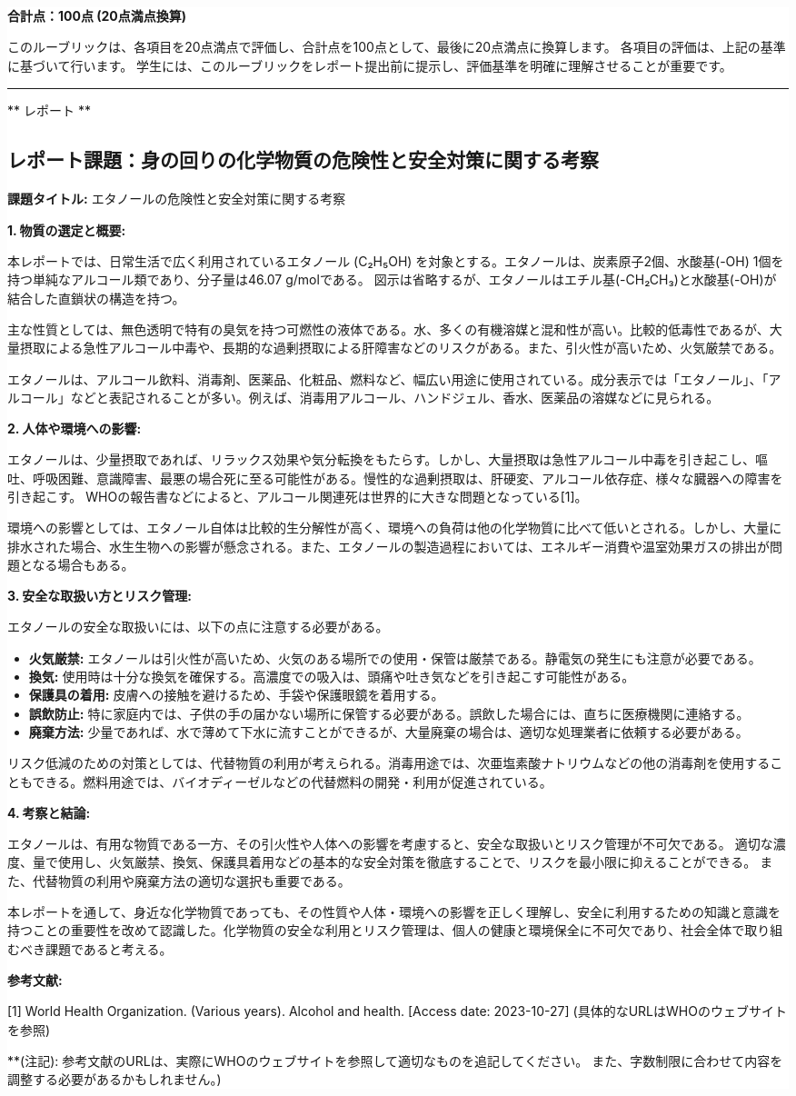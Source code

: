 
**合計点：100点 (20点満点換算)**


このルーブリックは、各項目を20点満点で評価し、合計点を100点として、最後に20点満点に換算します。  各項目の評価は、上記の基準に基づいて行います。  学生には、このルーブリックをレポート提出前に提示し、評価基準を明確に理解させることが重要です。


---------------------------------------
** レポート **
## レポート課題：身の回りの化学物質の危険性と安全対策に関する考察

**課題タイトル:** エタノールの危険性と安全対策に関する考察


**1. 物質の選定と概要:**

本レポートでは、日常生活で広く利用されているエタノール (C₂H₅OH) を対象とする。エタノールは、炭素原子2個、水酸基(-OH) 1個を持つ単純なアルコール類であり、分子量は46.07 g/molである。  図示は省略するが、エタノールはエチル基(-CH₂CH₃)と水酸基(-OH)が結合した直鎖状の構造を持つ。

主な性質としては、無色透明で特有の臭気を持つ可燃性の液体である。水、多くの有機溶媒と混和性が高い。比較的低毒性であるが、大量摂取による急性アルコール中毒や、長期的な過剰摂取による肝障害などのリスクがある。また、引火性が高いため、火気厳禁である。

エタノールは、アルコール飲料、消毒剤、医薬品、化粧品、燃料など、幅広い用途に使用されている。成分表示では「エタノール」、「アルコール」などと表記されることが多い。例えば、消毒用アルコール、ハンドジェル、香水、医薬品の溶媒などに見られる。


**2. 人体や環境への影響:**

エタノールは、少量摂取であれば、リラックス効果や気分転換をもたらす。しかし、大量摂取は急性アルコール中毒を引き起こし、嘔吐、呼吸困難、意識障害、最悪の場合死に至る可能性がある。慢性的な過剰摂取は、肝硬変、アルコール依存症、様々な臓器への障害を引き起こす。  WHOの報告書などによると、アルコール関連死は世界的に大きな問題となっている[1]。

環境への影響としては、エタノール自体は比較的生分解性が高く、環境への負荷は他の化学物質に比べて低いとされる。しかし、大量に排水された場合、水生生物への影響が懸念される。また、エタノールの製造過程においては、エネルギー消費や温室効果ガスの排出が問題となる場合もある。


**3. 安全な取扱い方とリスク管理:**

エタノールの安全な取扱いには、以下の点に注意する必要がある。

* **火気厳禁:** エタノールは引火性が高いため、火気のある場所での使用・保管は厳禁である。静電気の発生にも注意が必要である。
* **換気:** 使用時は十分な換気を確保する。高濃度での吸入は、頭痛や吐き気などを引き起こす可能性がある。
* **保護具の着用:**  皮膚への接触を避けるため、手袋や保護眼鏡を着用する。
* **誤飲防止:**  特に家庭内では、子供の手の届かない場所に保管する必要がある。誤飲した場合には、直ちに医療機関に連絡する。
* **廃棄方法:**  少量であれば、水で薄めて下水に流すことができるが、大量廃棄の場合は、適切な処理業者に依頼する必要がある。


リスク低減のための対策としては、代替物質の利用が考えられる。消毒用途では、次亜塩素酸ナトリウムなどの他の消毒剤を使用することもできる。燃料用途では、バイオディーゼルなどの代替燃料の開発・利用が促進されている。


**4. 考察と結論:**

エタノールは、有用な物質である一方、その引火性や人体への影響を考慮すると、安全な取扱いとリスク管理が不可欠である。  適切な濃度、量で使用し、火気厳禁、換気、保護具着用などの基本的な安全対策を徹底することで、リスクを最小限に抑えることができる。  また、代替物質の利用や廃棄方法の適切な選択も重要である。

本レポートを通して、身近な化学物質であっても、その性質や人体・環境への影響を正しく理解し、安全に利用するための知識と意識を持つことの重要性を改めて認識した。化学物質の安全な利用とリスク管理は、個人の健康と環境保全に不可欠であり、社会全体で取り組むべき課題であると考える。


**参考文献:**

[1] World Health Organization. (Various years).  Alcohol and health.  [Access date:  2023-10-27]  (具体的なURLはWHOのウェブサイトを参照)


**(注記):  参考文献のURLは、実際にWHOのウェブサイトを参照して適切なものを追記してください。  また、字数制限に合わせて内容を調整する必要があるかもしれません。)


